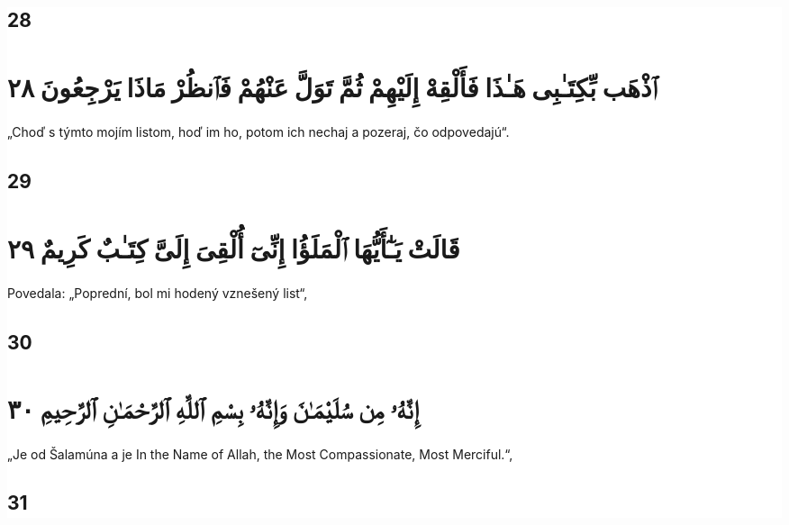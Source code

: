 <div class="break"></div>

## 28


<Badge type="info" text="27:28" class="badge" />
<div>
<div class="main-verse" >

<h1 class="verse-arabic">ٱذْهَب بِّكِتَـٰبِى هَـٰذَا فَأَلْقِهْ إِلَيْهِمْ ثُمَّ تَوَلَّ عَنْهُمْ فَٱنظُرْ مَاذَا يَرْجِعُونَ ٢٨</h1>
</div>

<p>„Choď s týmto mojím listom, hoď im ho, potom ich nechaj a pozeraj, čo odpovedajú“.</p>
</div>

<div class="break"></div>

## 29


<Badge type="info" text="27:29" class="badge" />
<div>
<div class="main-verse" >

<h1 class="verse-arabic">قَالَتْ يَـٰٓأَيُّهَا ٱلْمَلَؤُا إِنِّىٓ أُلْقِىَ إِلَىَّ كِتَـٰبٌ كَرِيمٌ ٢٩</h1>
</div>

<p>Povedala: „Poprední, bol mi hodený vznešený list“,</p>
</div>

<div class="break"></div>

## 30


<Badge type="info" text="27:30" class="badge" />
<div>
<div class="main-verse" >

<h1 class="verse-arabic">إِنَّهُۥ مِن سُلَيْمَـٰنَ وَإِنَّهُۥ بِسْمِ ٱللَّهِ ٱلرَّحْمَـٰنِ ٱلرَّحِيمِ ٣٠</h1>
</div>

<p>„Je od Šalamúna a je In the Name of Allah, the Most Compassionate, Most Merciful.“,</p>
</div>
<div class="break"></div>

## 31


<Badge type="info" text="27:31" class="badge" />
<div>
<div class="main-verse" >
